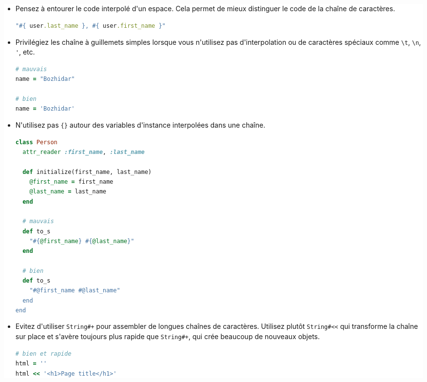 * Pensez à entourer le code interpolé d'un espace. Cela permet de mieux
  distinguer le code de la chaîne de caractères.

    ```Ruby
    "#{ user.last_name }, #{ user.first_name }"
    ```

* Privilégiez les chaîne à guillemets simples lorsque vous n'utilisez pas
  d'interpolation ou de caractères spéciaux comme `\t`, `\n`, `'`, etc.

    ```Ruby
    # mauvais
    name = "Bozhidar"

    # bien
    name = 'Bozhidar'
    ```

* N'utilisez pas `{}` autour des variables d'instance interpolées dans
  une chaîne.

    ```Ruby
    class Person
      attr_reader :first_name, :last_name

      def initialize(first_name, last_name)
        @first_name = first_name
        @last_name = last_name
      end

      # mauvais
      def to_s
        "#{@first_name} #{@last_name}"
      end

      # bien
      def to_s
        "#@first_name #@last_name"
      end
    end
    ```

* Evitez d'utiliser `String#+` pour assembler de longues chaînes de caractères.
  Utilisez plutôt `String#<<` qui transforme la chaîne sur place et s'avère
  toujours plus rapide que `String#+`, qui crée beaucoup de nouveaux objets.

    ```Ruby
    # bien et rapide
    html = ''
    html << '<h1>Page title</h1>'
